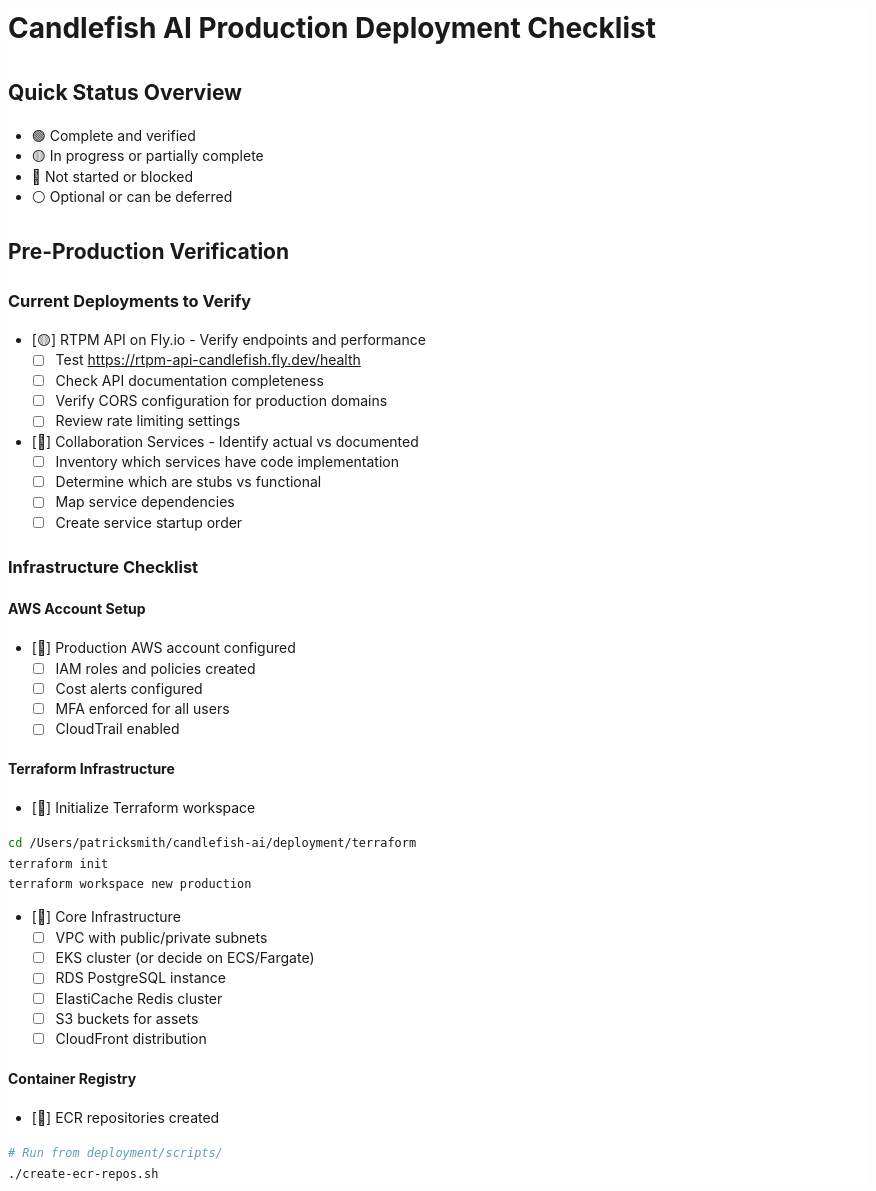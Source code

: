 # Candlefish AI Production Deployment Checklist

## Quick Status Overview
- 🟢 Complete and verified
- 🟡 In progress or partially complete  
- 🔴 Not started or blocked
- ⚪ Optional or can be deferred

## Pre-Production Verification

### Current Deployments to Verify
- [🟡] RTPM API on Fly.io - Verify endpoints and performance
  - [ ] Test https://rtpm-api-candlefish.fly.dev/health
  - [ ] Check API documentation completeness
  - [ ] Verify CORS configuration for production domains
  - [ ] Review rate limiting settings

- [🔴] Collaboration Services - Identify actual vs documented
  - [ ] Inventory which services have code implementation
  - [ ] Determine which are stubs vs functional
  - [ ] Map service dependencies
  - [ ] Create service startup order

### Infrastructure Checklist

#### AWS Account Setup
- [🔴] Production AWS account configured
  - [ ] IAM roles and policies created
  - [ ] Cost alerts configured
  - [ ] MFA enforced for all users
  - [ ] CloudTrail enabled

#### Terraform Infrastructure
- [🔴] Initialize Terraform workspace
```bash
cd /Users/patricksmith/candlefish-ai/deployment/terraform
terraform init
terraform workspace new production
```

- [🔴] Core Infrastructure
  - [ ] VPC with public/private subnets
  - [ ] EKS cluster (or decide on ECS/Fargate)
  - [ ] RDS PostgreSQL instance
  - [ ] ElastiCache Redis cluster
  - [ ] S3 buckets for assets
  - [ ] CloudFront distribution

#### Container Registry
- [🔴] ECR repositories created
```bash
# Run from deployment/scripts/
./create-ecr-repos.sh
```
